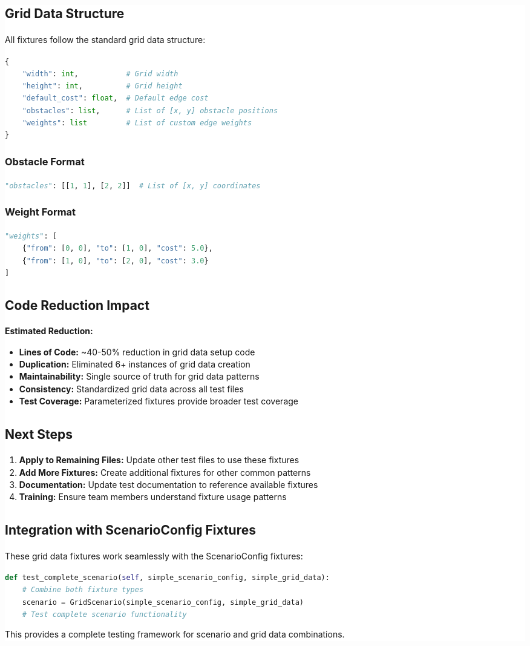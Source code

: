 ## Grid Data Structure

All fixtures follow the standard grid data structure:

```python
{
    "width": int,           # Grid width
    "height": int,          # Grid height  
    "default_cost": float,  # Default edge cost
    "obstacles": list,      # List of [x, y] obstacle positions
    "weights": list         # List of custom edge weights
}
```

### Obstacle Format
```python
"obstacles": [[1, 1], [2, 2]]  # List of [x, y] coordinates
```

### Weight Format
```python
"weights": [
    {"from": [0, 0], "to": [1, 0], "cost": 5.0},
    {"from": [1, 0], "to": [2, 0], "cost": 3.0}
]
```

## Code Reduction Impact

**Estimated Reduction:**
- **Lines of Code:** ~40-50% reduction in grid data setup code
- **Duplication:** Eliminated 6+ instances of grid data creation
- **Maintainability:** Single source of truth for grid data patterns
- **Consistency:** Standardized grid data across all test files
- **Test Coverage:** Parameterized fixtures provide broader test coverage

## Next Steps

1. **Apply to Remaining Files:** Update other test files to use these fixtures
2. **Add More Fixtures:** Create additional fixtures for other common patterns
3. **Documentation:** Update test documentation to reference available fixtures
4. **Training:** Ensure team members understand fixture usage patterns

## Integration with ScenarioConfig Fixtures

These grid data fixtures work seamlessly with the ScenarioConfig fixtures:

```python
def test_complete_scenario(self, simple_scenario_config, simple_grid_data):
    # Combine both fixture types
    scenario = GridScenario(simple_scenario_config, simple_grid_data)
    # Test complete scenario functionality
```

This provides a complete testing framework for scenario and grid data combinations.
